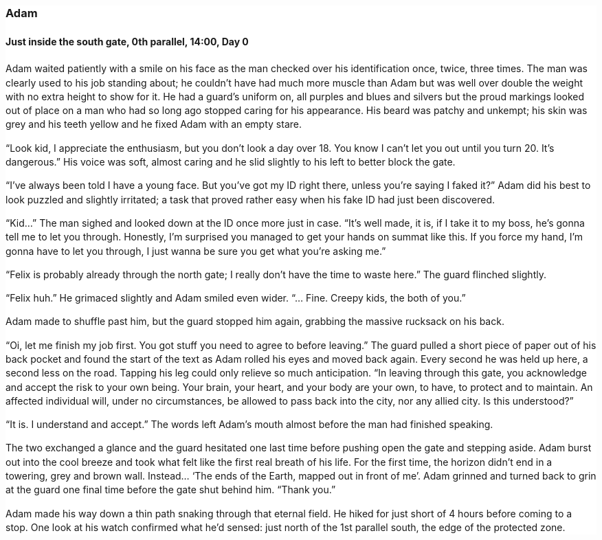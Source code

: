 ### Adam

#### Just inside the south gate, 0th parallel, 14:00, Day 0

Adam waited patiently with a smile on his face as the man checked over his identification once, twice, three times. The man was clearly used to his job standing about; he couldn’t have had much more muscle than Adam but was well over double the weight with no extra height to show for it. He had a guard’s uniform on, all purples and blues and silvers but the proud markings looked out of place on a man who had so long ago stopped caring for his appearance. His beard was patchy and unkempt; his skin was grey and his teeth yellow and he fixed Adam with an empty stare.

“Look kid, I appreciate the enthusiasm, but you don’t look a day over 18. You know I can’t let you out until you turn 20. It’s dangerous.” His voice was soft, almost caring and he slid slightly to his left to better block the gate.

“I’ve always been told I have a young face. But you’ve got my ID right there, unless you’re saying I faked it?” Adam did his best to look puzzled and slightly irritated; a task that proved rather easy when his fake ID had just been discovered.

“Kid…” The man sighed and looked down at the ID once more just in case. “It’s well made, it is, if I take it to my boss, he’s gonna tell me to let you through. Honestly, I’m surprised you managed to get your hands on summat like this. If you force my hand, I’m gonna have to let you through, I just wanna be sure you get what you’re asking me.”

“Felix is probably already through the north gate; I really don’t have the time to waste here.” The guard flinched slightly.

“Felix huh.” He grimaced slightly and Adam smiled even wider. “… Fine. Creepy kids, the both of you.”

Adam made to shuffle past him, but the guard stopped him again, grabbing the massive rucksack on his back.

“Oi, let me finish my job first. You got stuff you need to agree to before leaving.” The guard pulled a short piece of paper out of his back pocket and found the start of the text as Adam rolled his eyes and moved back again. Every second he was held up here, a second less on the road. Tapping his leg could only relieve so much anticipation. “In leaving through this gate, you acknowledge and accept the risk to your own being. Your brain, your heart, and your body are your own, to have, to protect and to maintain. An affected individual will, under no circumstances, be allowed to pass back into the city, nor any allied city. Is this understood?”

“It is. I understand and accept.” The words left Adam’s mouth almost before the man had finished speaking.

The two exchanged a glance and the guard hesitated one last time before pushing open the gate and stepping aside. Adam burst out into the cool breeze and took what felt like the first real breath of his life. For the first time, the horizon didn’t end in a towering, grey and brown wall. Instead… ‘The ends of the Earth, mapped out in front of me’.
Adam grinned and turned back to grin at the guard one final time before the gate shut behind him. “Thank you.”


Adam made his way down a thin path snaking through that eternal field. He hiked for just short of 4 hours before coming to a stop. One look at his watch confirmed what he’d sensed: just north of the 1st parallel south, the edge of the protected zone.
